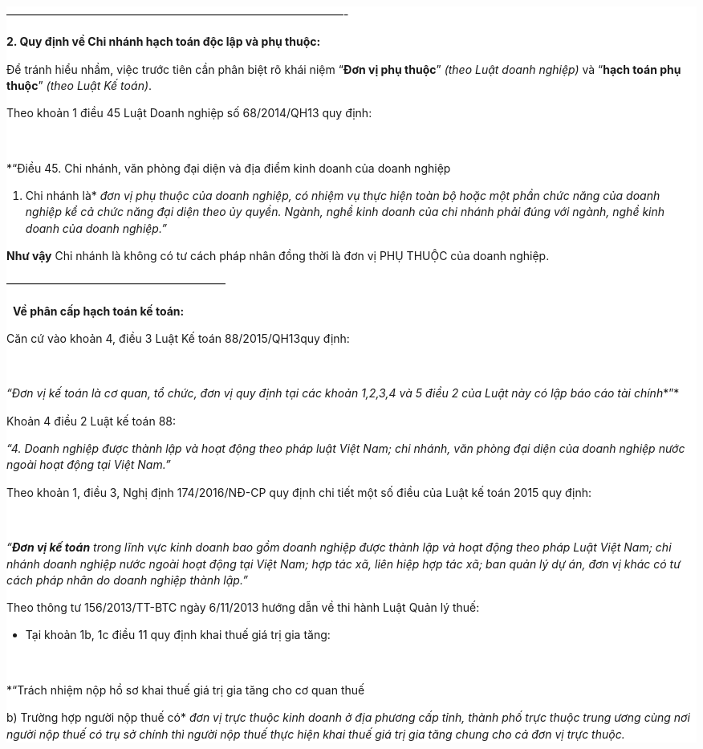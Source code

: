 
  

 ——————————————————————————————-

**2. Quy định về Chi nhánh hạch toán độc lập và phụ thuộc:**


Để tránh hiểu nhầm, việc trước tiên cần phân biệt rõ khái niệm “**Đơn vị phụ thuộc**” *(theo Luật doanh nghiệp)* và “**hạch toán phụ thuộc**” *(theo Luật Kế toán)*.


Theo khoản 1 điều 45 Luật Doanh nghiệp số 68/2014/QH13 quy định:  

   

*“Điều 45. Chi nhánh, văn phòng đại diện và địa điểm kinh doanh của doanh nghiệp  

1. Chi nhánh là* *đơn vị phụ thuộc* *của doanh nghiệp, có nhiệm vụ thực hiện toàn bộ hoặc một phần chức năng của doanh nghiệp kể cả chức năng đại diện theo ủy quyền. Ngành, nghề kinh doanh của chi nhánh phải đúng với ngành, nghề kinh doanh của doanh nghiệp.”*


**Như vậy** Chi nhánh là không có tư cách pháp nhân đồng thời là đơn vị PHỤ THUỘC của doanh nghiệp.



———————————————————–  

  
**Về phân cấp hạch toán kế toán:**


Căn cứ vào khoản 4, điều 3 Luật Kế toán 88/2015/QH13quy định:  

   

*“Đơn vị kế toán là cơ quan, tổ chức, đơn vị quy định tại các khoản 1,2,3,4 và 5 điều 2 của Luật này* *có lập báo cáo tài chính**”*


Khoản 4 điều 2 Luật kế toán 88:  

*“4. Doanh nghiệp được thành lập và hoạt động theo pháp luật Việt Nam; chi nhánh, văn phòng đại diện của doanh nghiệp nước ngoài hoạt động tại Việt Nam.”*


Theo khoản 1, điều 3, Nghị định 174/2016/NĐ-CP quy định chi tiết một số điều của Luật kế toán 2015 quy định:  

   

*“**Đơn vị kế toán** trong lĩnh vực kinh doanh bao gồm doanh nghiệp được thành lập và hoạt động theo pháp Luật Việt Nam; chi nhánh doanh nghiệp nước ngoài hoạt động tại Việt Nam; hợp tác xã, liên hiệp hợp tác xã; ban quản lý dự án, đơn vị khác có tư cách pháp nhân do doanh nghiệp thành lập.”*


Theo thông tư 156/2013/TT-BTC ngày 6/11/2013 hướng dẫn về thi hành Luật Quản lý thuế:


+ Tại khoản 1b, 1c điều 11 quy định khai thuế giá trị gia tăng:  

   

*“Trách nhiệm nộp hồ sơ khai thuế giá trị gia tăng cho cơ quan thuế  

b) Trường hợp người nộp thuế có* *đơn vị trực thuộc* *kinh doanh ở địa phương cấp tỉnh, thành phố trực thuộc trung ương* *cùng nơi* *người nộp thuế có trụ sở chính thì người nộp thuế thực hiện khai thuế giá trị gia tăng chung cho cả đơn vị trực thuộc.*
